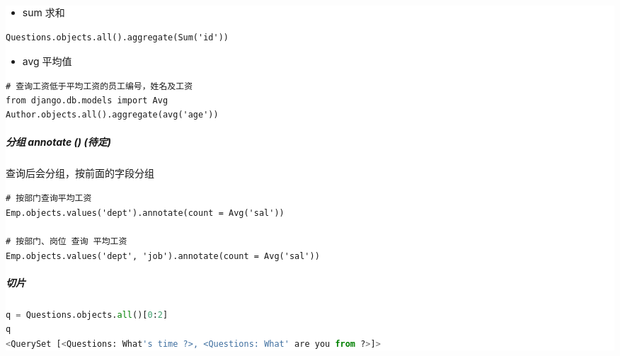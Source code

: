 - sum 求和

```
Questions.objects.all().aggregate(Sum('id'))
```

- avg 平均值

```
# 查询工资低于平均工资的员工编号，姓名及工资 
from django.db.models import Avg 
Author.objects.all().aggregate(avg('age'))
```



##### 分组 annotate ()    (待定) 

查询后会分组，按前面的字段分组

```
# 按部门查询平均工资 
Emp.objects.values('dept').annotate(count = Avg('sal')) 

# 按部门、岗位 查询 平均工资 
Emp.objects.values('dept', 'job').annotate(count = Avg('sal')) 
```





##### 切片

```py
q = Questions.objects.all()[0:2]
q
<QuerySet [<Questions: What's time ?>, <Questions: What' are you from ?>]>
```

